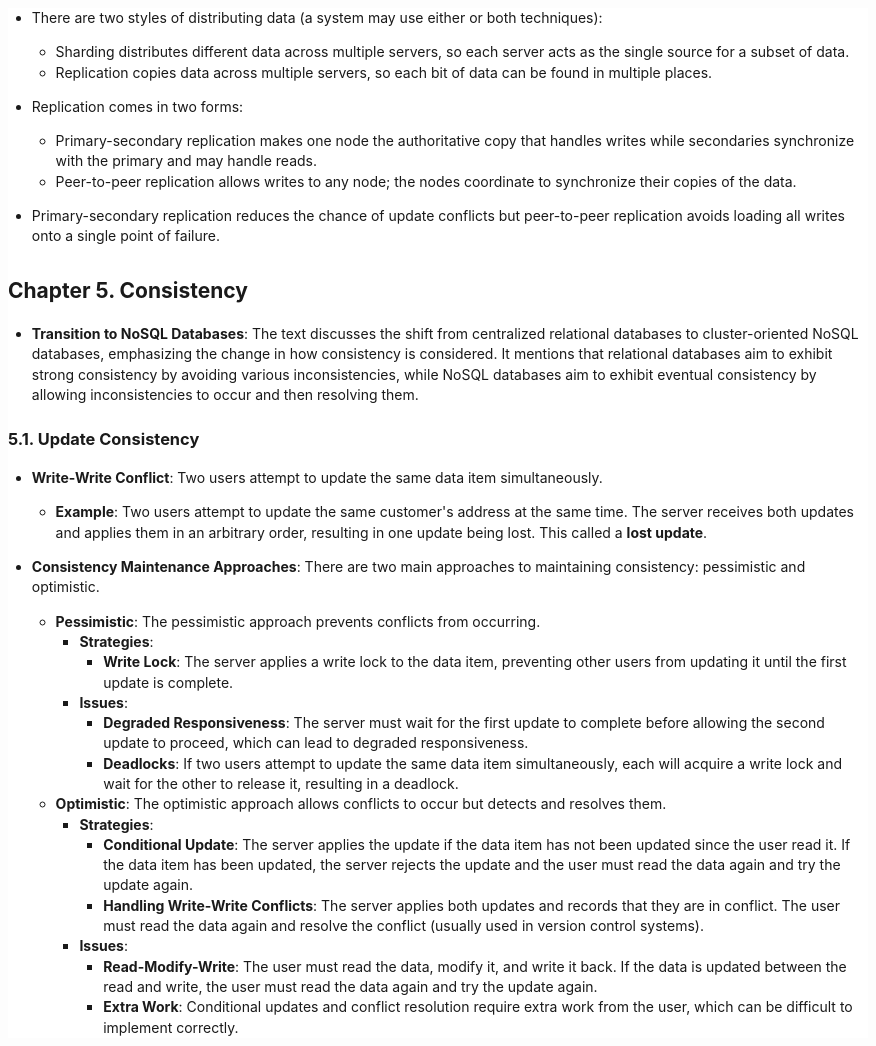 - There are two styles of distributing data (a system may use either or both techniques):
  - Sharding distributes different data across multiple servers, so each server acts as the single source for a subset of data.
  - Replication copies data across multiple servers, so each bit of data can be found in multiple places.

- Replication comes in two forms:
  - Primary-secondary replication makes one node the authoritative copy that handles writes while secondaries synchronize with the primary and may handle reads.
  - Peer-to-peer replication allows writes to any node; the nodes coordinate to synchronize their copies of the data.

- Primary-secondary replication reduces the chance of update conflicts but peer-to-peer replication avoids loading all writes onto a single point of failure.

## Chapter 5. Consistency

- **Transition to NoSQL Databases**: The text discusses the shift from centralized relational databases to cluster-oriented NoSQL databases, emphasizing the change in how consistency is considered. It mentions that relational databases aim to exhibit strong consistency by avoiding various inconsistencies, while NoSQL databases aim to exhibit eventual consistency by allowing inconsistencies to occur and then resolving them.

### 5.1. Update Consistency

- **Write-Write Conflict**: Two users attempt to update the same data item simultaneously.
    - **Example**: Two users attempt to update the same customer's address at the same time. The server receives both updates and applies them in an arbitrary order, resulting in one update being lost. This called a **lost update**.

- **Consistency Maintenance Approaches**: There are two main approaches to maintaining consistency: pessimistic and optimistic.
    - **Pessimistic**: The pessimistic approach prevents conflicts from occurring.
        - **Strategies**:
            - **Write Lock**: The server applies a write lock to the data item, preventing other users from updating it until the first update is complete.
        - **Issues**:
            - **Degraded Responsiveness**: The server must wait for the first update to complete before allowing the second update to proceed, which can lead to degraded responsiveness.
            - **Deadlocks**: If two users attempt to update the same data item simultaneously, each will acquire a write lock and wait for the other to release it, resulting in a deadlock.
    - **Optimistic**: The optimistic approach allows conflicts to occur but detects and resolves them.
        - **Strategies**:
            - **Conditional Update**: The server applies the update if the data item has not been updated since the user read it. If the data item has been updated, the server rejects the update and the user must read the data again and try the update again.
            - **Handling Write-Write Conflicts**: The server applies both updates and records that they are in conflict. The user must read the data again and resolve the conflict (usually used in version control systems).
        - **Issues**:
            - **Read-Modify-Write**: The user must read the data, modify it, and write it back. If the data is updated between the read and write, the user must read the data again and try the update again.
            - **Extra Work**: Conditional updates and conflict resolution require extra work from the user, which can be difficult to implement correctly.
